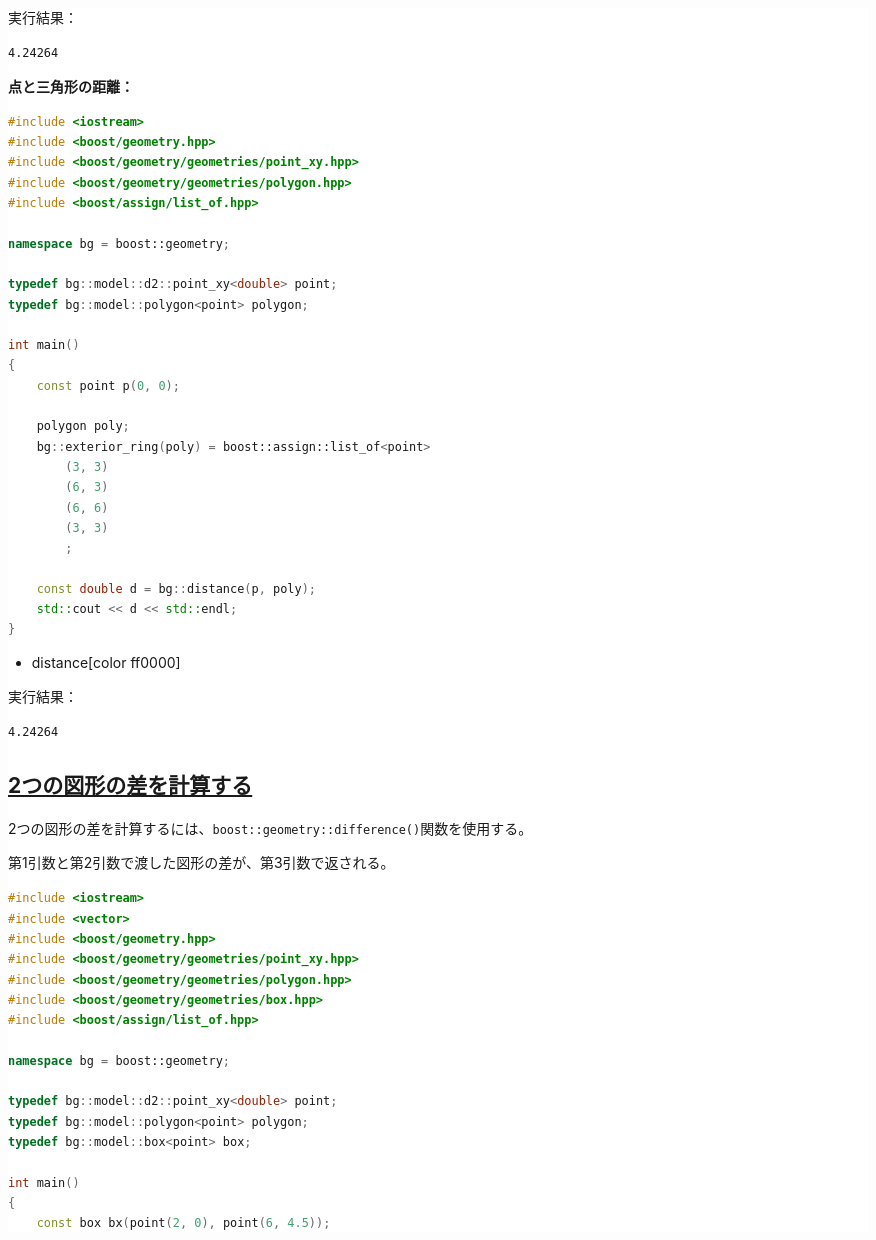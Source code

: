 実行結果：
```
4.24264
```

**点と三角形の距離：**

```cpp example
#include <iostream>
#include <boost/geometry.hpp>
#include <boost/geometry/geometries/point_xy.hpp>
#include <boost/geometry/geometries/polygon.hpp>
#include <boost/assign/list_of.hpp>

namespace bg = boost::geometry;

typedef bg::model::d2::point_xy<double> point;
typedef bg::model::polygon<point> polygon;

int main()
{
    const point p(0, 0);

    polygon poly;
    bg::exterior_ring(poly) = boost::assign::list_of<point>
        (3, 3)
        (6, 3)
        (6, 6)
        (3, 3)
        ;

    const double d = bg::distance(p, poly);
    std::cout << d << std::endl;
}
```
* distance[color ff0000]

実行結果：

```
4.24264
```

## <a id="difference" href="#difference">2つの図形の差を計算する</a>
2つの図形の差を計算するには、`boost::geometry::difference()`関数を使用する。

第1引数と第2引数で渡した図形の差が、第3引数で返される。

```cpp example
#include <iostream>
#include <vector>
#include <boost/geometry.hpp>
#include <boost/geometry/geometries/point_xy.hpp>
#include <boost/geometry/geometries/polygon.hpp>
#include <boost/geometry/geometries/box.hpp>
#include <boost/assign/list_of.hpp>

namespace bg = boost::geometry;

typedef bg::model::d2::point_xy<double> point;
typedef bg::model::polygon<point> polygon;
typedef bg::model::box<point> box;

int main()
{
    const box bx(point(2, 0), point(6, 4.5));

```